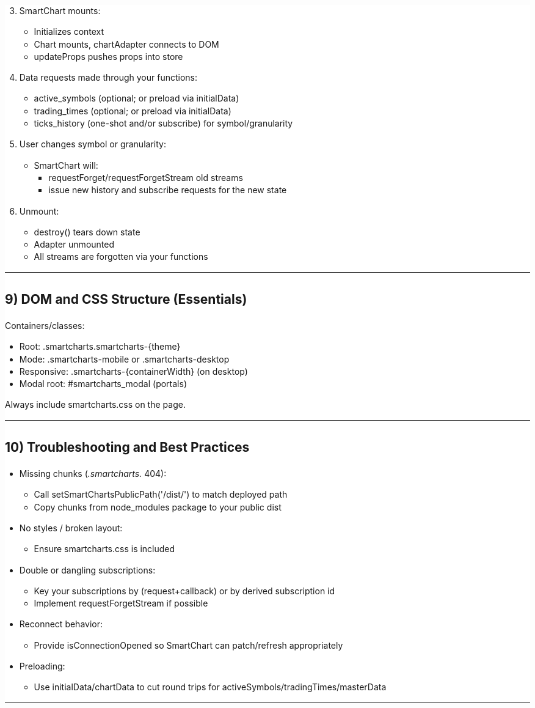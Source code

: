 3) SmartChart mounts:
   - Initializes context
   - Chart mounts, chartAdapter connects to DOM
   - updateProps pushes props into store

4) Data requests made through your functions:
   - active_symbols (optional; or preload via initialData)
   - trading_times (optional; or preload via initialData)
   - ticks_history (one-shot and/or subscribe) for symbol/granularity

5) User changes symbol or granularity:
   - SmartChart will:
     - requestForget/requestForgetStream old streams
     - issue new history and subscribe requests for the new state

6) Unmount:
   - destroy() tears down state
   - Adapter unmounted
   - All streams are forgotten via your functions

--------------------------------------------------------------------------------

## 9) DOM and CSS Structure (Essentials)

Containers/classes:
- Root: .smartcharts.smartcharts-{theme}
- Mode: .smartcharts-mobile or .smartcharts-desktop
- Responsive: .smartcharts-{containerWidth} (on desktop)
- Modal root: #smartcharts_modal (portals)

Always include smartcharts.css on the page.

--------------------------------------------------------------------------------

## 10) Troubleshooting and Best Practices

- Missing chunks (*.smartcharts.* 404):
  - Call setSmartChartsPublicPath('/dist/') to match deployed path
  - Copy chunks from node_modules package to your public dist

- No styles / broken layout:
  - Ensure smartcharts.css is included

- Double or dangling subscriptions:
  - Key your subscriptions by (request+callback) or by derived subscription id
  - Implement requestForgetStream if possible

- Reconnect behavior:
  - Provide isConnectionOpened so SmartChart can patch/refresh appropriately

- Preloading:
  - Use initialData/chartData to cut round trips for activeSymbols/tradingTimes/masterData

--------------------------------------------------------------------------------

